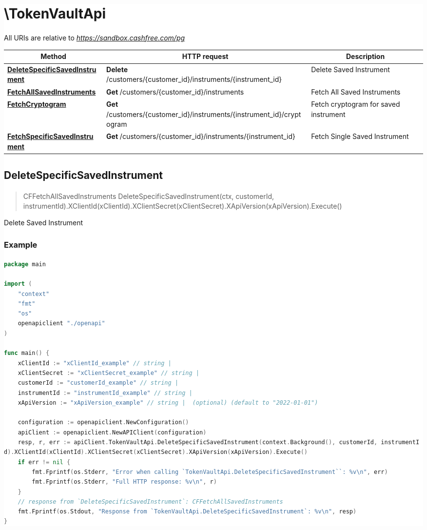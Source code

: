 # \TokenVaultApi

All URIs are relative to *https://sandbox.cashfree.com/pg*

Method | HTTP request | Description
------------- | ------------- | -------------
[**DeleteSpecificSavedInstrument**](TokenVaultApi.md#DeleteSpecificSavedInstrument) | **Delete** /customers/{customer_id}/instruments/{instrument_id} | Delete Saved Instrument
[**FetchAllSavedInstruments**](TokenVaultApi.md#FetchAllSavedInstruments) | **Get** /customers/{customer_id}/instruments | Fetch All Saved Instruments
[**FetchCryptogram**](TokenVaultApi.md#FetchCryptogram) | **Get** /customers/{customer_id}/instruments/{instrument_id}/cryptogram | Fetch cryptogram for saved instrument
[**FetchSpecificSavedInstrument**](TokenVaultApi.md#FetchSpecificSavedInstrument) | **Get** /customers/{customer_id}/instruments/{instrument_id} | Fetch Single Saved Instrument



## DeleteSpecificSavedInstrument

> CFFetchAllSavedInstruments DeleteSpecificSavedInstrument(ctx, customerId, instrumentId).XClientId(xClientId).XClientSecret(xClientSecret).XApiVersion(xApiVersion).Execute()

Delete Saved Instrument



### Example

```go
package main

import (
    "context"
    "fmt"
    "os"
    openapiclient "./openapi"
)

func main() {
    xClientId := "xClientId_example" // string | 
    xClientSecret := "xClientSecret_example" // string | 
    customerId := "customerId_example" // string | 
    instrumentId := "instrumentId_example" // string | 
    xApiVersion := "xApiVersion_example" // string |  (optional) (default to "2022-01-01")

    configuration := openapiclient.NewConfiguration()
    apiClient := openapiclient.NewAPIClient(configuration)
    resp, r, err := apiClient.TokenVaultApi.DeleteSpecificSavedInstrument(context.Background(), customerId, instrumentId).XClientId(xClientId).XClientSecret(xClientSecret).XApiVersion(xApiVersion).Execute()
    if err != nil {
        fmt.Fprintf(os.Stderr, "Error when calling `TokenVaultApi.DeleteSpecificSavedInstrument``: %v\n", err)
        fmt.Fprintf(os.Stderr, "Full HTTP response: %v\n", r)
    }
    // response from `DeleteSpecificSavedInstrument`: CFFetchAllSavedInstruments
    fmt.Fprintf(os.Stdout, "Response from `TokenVaultApi.DeleteSpecificSavedInstrument`: %v\n", resp)
}
```
